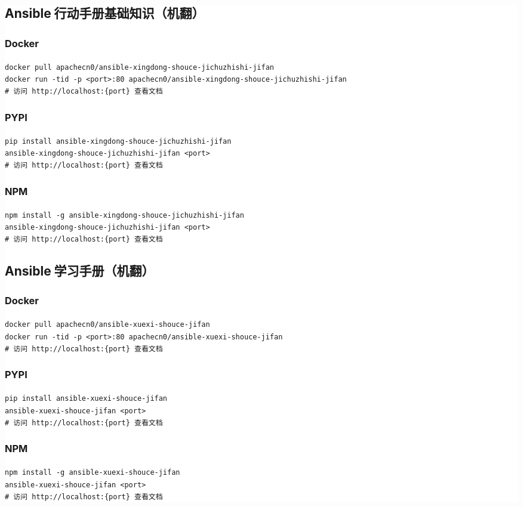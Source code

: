 ## Ansible 行动手册基础知识（机翻）


### Docker

```
docker pull apachecn0/ansible-xingdong-shouce-jichuzhishi-jifan
docker run -tid -p <port>:80 apachecn0/ansible-xingdong-shouce-jichuzhishi-jifan
# 访问 http://localhost:{port} 查看文档
```

### PYPI

```
pip install ansible-xingdong-shouce-jichuzhishi-jifan
ansible-xingdong-shouce-jichuzhishi-jifan <port>
# 访问 http://localhost:{port} 查看文档
```

### NPM

```
npm install -g ansible-xingdong-shouce-jichuzhishi-jifan
ansible-xingdong-shouce-jichuzhishi-jifan <port>
# 访问 http://localhost:{port} 查看文档
```

## Ansible 学习手册（机翻）


### Docker

```
docker pull apachecn0/ansible-xuexi-shouce-jifan
docker run -tid -p <port>:80 apachecn0/ansible-xuexi-shouce-jifan
# 访问 http://localhost:{port} 查看文档
```

### PYPI

```
pip install ansible-xuexi-shouce-jifan
ansible-xuexi-shouce-jifan <port>
# 访问 http://localhost:{port} 查看文档
```

### NPM

```
npm install -g ansible-xuexi-shouce-jifan
ansible-xuexi-shouce-jifan <port>
# 访问 http://localhost:{port} 查看文档
```
